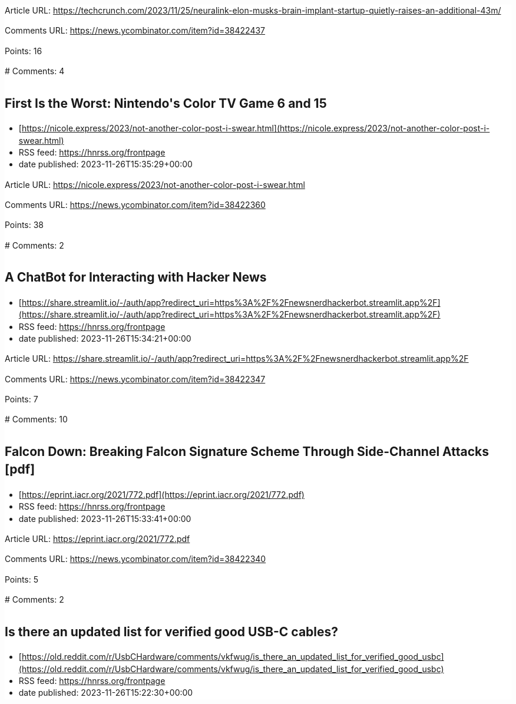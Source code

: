 <p>Article URL: <a href="https://techcrunch.com/2023/11/25/neuralink-elon-musks-brain-implant-startup-quietly-raises-an-additional-43m/">https://techcrunch.com/2023/11/25/neuralink-elon-musks-brain-implant-startup-quietly-raises-an-additional-43m/</a></p>
<p>Comments URL: <a href="https://news.ycombinator.com/item?id=38422437">https://news.ycombinator.com/item?id=38422437</a></p>
<p>Points: 16</p>
<p># Comments: 4</p>

## First Is the Worst: Nintendo's Color TV Game 6 and 15
 - [https://nicole.express/2023/not-another-color-post-i-swear.html](https://nicole.express/2023/not-another-color-post-i-swear.html)
 - RSS feed: https://hnrss.org/frontpage
 - date published: 2023-11-26T15:35:29+00:00

<p>Article URL: <a href="https://nicole.express/2023/not-another-color-post-i-swear.html">https://nicole.express/2023/not-another-color-post-i-swear.html</a></p>
<p>Comments URL: <a href="https://news.ycombinator.com/item?id=38422360">https://news.ycombinator.com/item?id=38422360</a></p>
<p>Points: 38</p>
<p># Comments: 2</p>

## A ChatBot for Interacting with Hacker News
 - [https://share.streamlit.io/-/auth/app?redirect_uri=https%3A%2F%2Fnewsnerdhackerbot.streamlit.app%2F](https://share.streamlit.io/-/auth/app?redirect_uri=https%3A%2F%2Fnewsnerdhackerbot.streamlit.app%2F)
 - RSS feed: https://hnrss.org/frontpage
 - date published: 2023-11-26T15:34:21+00:00

<p>Article URL: <a href="https://share.streamlit.io/-/auth/app?redirect_uri=https%3A%2F%2Fnewsnerdhackerbot.streamlit.app%2F">https://share.streamlit.io/-/auth/app?redirect_uri=https%3A%2F%2Fnewsnerdhackerbot.streamlit.app%2F</a></p>
<p>Comments URL: <a href="https://news.ycombinator.com/item?id=38422347">https://news.ycombinator.com/item?id=38422347</a></p>
<p>Points: 7</p>
<p># Comments: 10</p>

## Falcon Down: Breaking Falcon Signature Scheme Through Side-Channel Attacks [pdf]
 - [https://eprint.iacr.org/2021/772.pdf](https://eprint.iacr.org/2021/772.pdf)
 - RSS feed: https://hnrss.org/frontpage
 - date published: 2023-11-26T15:33:41+00:00

<p>Article URL: <a href="https://eprint.iacr.org/2021/772.pdf">https://eprint.iacr.org/2021/772.pdf</a></p>
<p>Comments URL: <a href="https://news.ycombinator.com/item?id=38422340">https://news.ycombinator.com/item?id=38422340</a></p>
<p>Points: 5</p>
<p># Comments: 2</p>

## Is there an updated list for verified good USB-C cables?
 - [https://old.reddit.com/r/UsbCHardware/comments/vkfwug/is_there_an_updated_list_for_verified_good_usbc](https://old.reddit.com/r/UsbCHardware/comments/vkfwug/is_there_an_updated_list_for_verified_good_usbc)
 - RSS feed: https://hnrss.org/frontpage
 - date published: 2023-11-26T15:22:30+00:00
